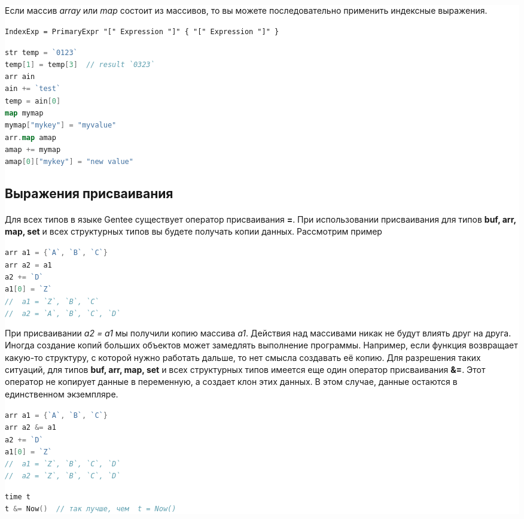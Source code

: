 Если массив _array_ или _map_ состоит из массивов, то вы можете последовательно применить индексные выражения.

```text
IndexExp = PrimaryExpr "[" Expression "]" { "[" Expression "]" }
```

```go
str temp = `0123`
temp[1] = temp[3]  // result `0323`
arr ain
ain += `test`
temp = ain[0]
map mymap
mymap["mykey"] = "myvalue"
arr.map amap
amap += mymap
amap[0]["mykey"] = "new value"
```

## Выражения присваивания

Для всех типов в языке Gentee существует оператор присваивания **=**. При использовании присваивания для типов **buf, arr, map, set** и всех структурных типов вы будете получать копии данных. Рассмотрим пример

```go
arr a1 = {`A`, `B`, `C`}
arr a2 = a1
a2 += `D`
a1[0] = `Z`
//  a1 = `Z`, `B`, `C`
//  a2 = `A`, `B`, `C`, `D`
```

При присваивании _a2 = a1_ мы получили копию массива _a1_. Действия над массивами никак не будут влиять друг на друга. Иногда создание копий больших объектов может замедлять выполнение программы. Например, если функция возвращает какую-то структуру, с которой нужно работать дальше, то нет смысла создавать её копию. Для разрешения таких ситуаций, для типов **buf, arr, map, set** и всех структурных типов имеется еще один оператор присваивания **&=**. Этот оператор не копирует данные в переменную, а создает клон этих данных. В этом случае, данные остаются в единственном экземпляре.

```go
arr a1 = {`A`, `B`, `C`}
arr a2 &= a1
a2 += `D`
a1[0] = `Z`
//  a1 = `Z`, `B`, `C`, `D`
//  a2 = `Z`, `B`, `C`, `D`
```

```go
time t
t &= Now()  // так лучше, чем  t = Now()
```
